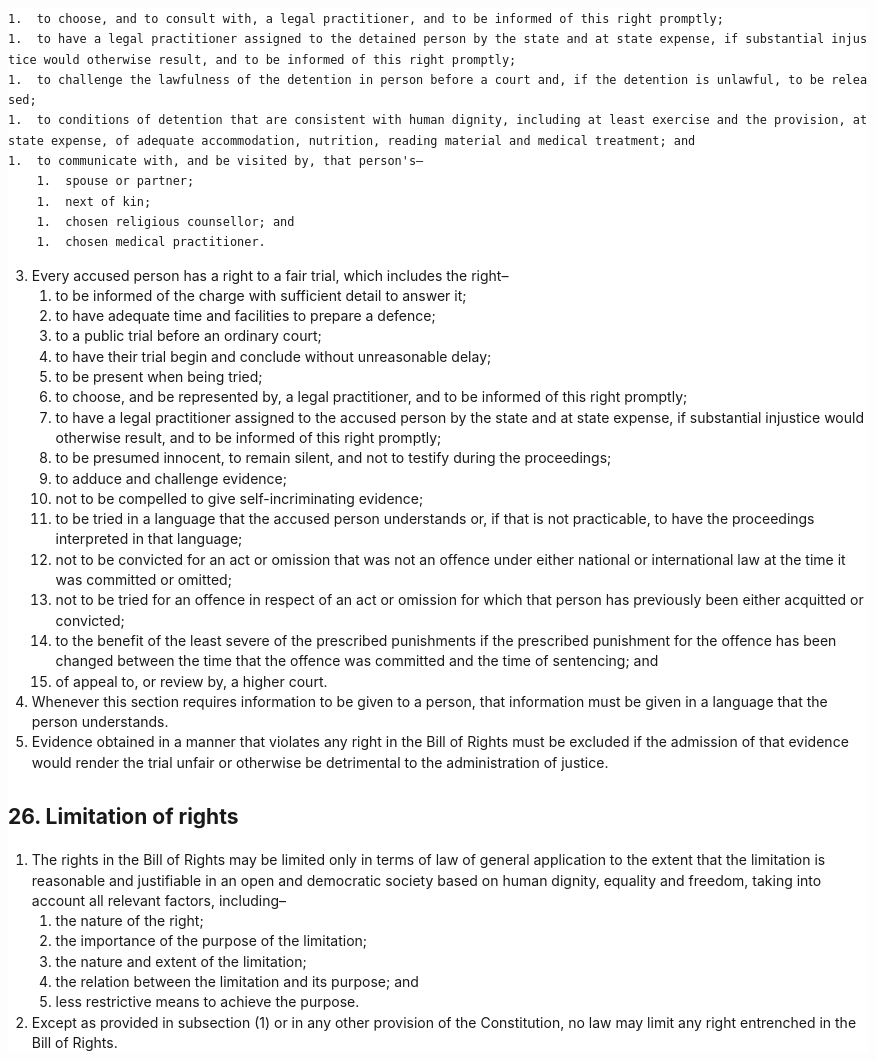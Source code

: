 	1.	to choose, and to consult with, a legal practitioner, and to be informed of this right promptly;
	1.	to have a legal practitioner assigned to the detained person by the state and at state expense, if substantial injustice would otherwise result, and to be informed of this right promptly;
	1.	to challenge the lawfulness of the detention in person before a court and, if the detention is unlawful, to be released;
	1.	to conditions of detention that are consistent with human dignity, including at least exercise and the provision, at state expense, of adequate accommodation, nutrition, reading material and medical treatment; and
	1.	to communicate with, and be visited by, that person's–
		1.	spouse or partner;
		1.	next of kin;
		1.	chosen religious counsellor; and
		1.	chosen medical practitioner.
3.	Every accused person has a right to a fair trial, which includes the right–
	1.	to be informed of the charge with sufficient detail to answer it;
	1.	to have adequate time and facilities to prepare a defence;
	1.	to a public trial before an ordinary court;
	1.	to have their trial begin and conclude without unreasonable delay;
	1.	to be present when being tried;
	1.	to choose, and be represented by, a legal practitioner, and to be informed of this right promptly;
	1.	to have a legal practitioner assigned to the accused person by the state and at state expense, if substantial injustice would otherwise result, and to be informed of this right promptly;
	1.	to be presumed innocent, to remain silent, and not to testify during the proceedings;
	1.	to adduce and challenge evidence;
	1.	not to be compelled to give self-incriminating evidence;
	1.	to be tried in a language that the accused person understands or, if that is not practicable, to have the proceedings interpreted in that language;
	1.	not to be convicted for an act or omission that was not an offence under either national or international law at the time it was committed or omitted;
	1.	not to be tried for an offence in respect of an act or omission for which that person has previously been either acquitted or convicted;
	1.	to the benefit of the least severe of the prescribed punishments if the prescribed punishment for the offence has been changed between the time that the offence was committed and the time of sentencing; and
	1.	of appeal to, or review by, a higher court.
4.	Whenever this section requires information to be given to a person, that information must be given in a language that the person understands.
5.	Evidence obtained in a manner that violates any right in the Bill of Rights must be excluded if the admission of that evidence would render the trial unfair or otherwise be detrimental to the administration of justice.

## 26. Limitation of rights

1.	The rights in the Bill of Rights may be limited only in terms of law of general application to the extent that the limitation is reasonable and justifiable in an open and democratic society based on human dignity, equality and freedom, taking into account all relevant factors, including–
	1.	the nature of the right;
	1.	the importance of the purpose of the limitation;
	1.	the nature and extent of the limitation;
	1.	the relation between the limitation and its purpose; and
	1.	less restrictive means to achieve the purpose.
2.	Except as provided in subsection (1) or in any other provision of the Constitution, no law may limit any right entrenched in the Bill of Rights.
